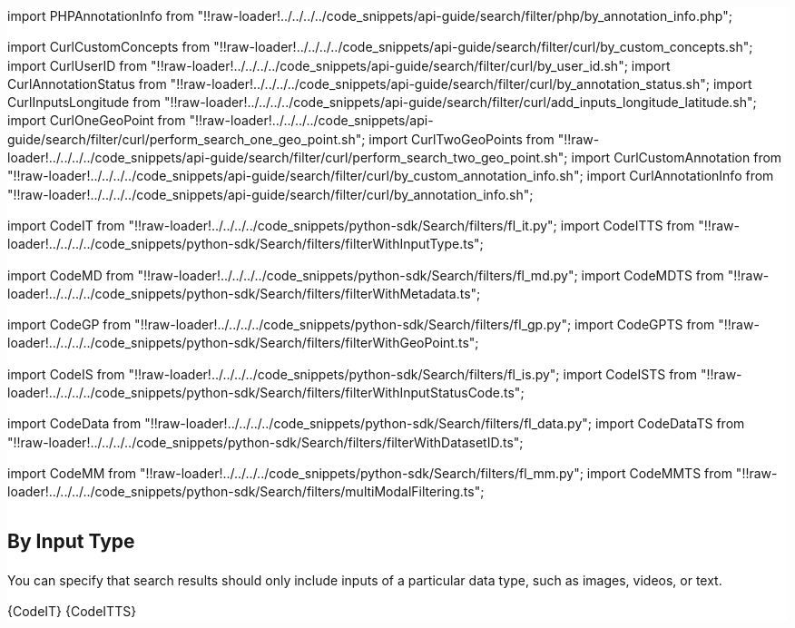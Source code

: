 import PHPAnnotationInfo from "!!raw-loader!../../../../code_snippets/api-guide/search/filter/php/by_annotation_info.php";

import CurlCustomConcepts from "!!raw-loader!../../../../code_snippets/api-guide/search/filter/curl/by_custom_concepts.sh";
import CurlUserID from "!!raw-loader!../../../../code_snippets/api-guide/search/filter/curl/by_user_id.sh";
import CurlAnnotationStatus from "!!raw-loader!../../../../code_snippets/api-guide/search/filter/curl/by_annotation_status.sh";
import CurlInputsLongitude from "!!raw-loader!../../../../code_snippets/api-guide/search/filter/curl/add_inputs_longitude_latitude.sh";
import CurlOneGeoPoint from "!!raw-loader!../../../../code_snippets/api-guide/search/filter/curl/perform_search_one_geo_point.sh";
import CurlTwoGeoPoints from "!!raw-loader!../../../../code_snippets/api-guide/search/filter/curl/perform_search_two_geo_point.sh";
import CurlCustomAnnotation from "!!raw-loader!../../../../code_snippets/api-guide/search/filter/curl/by_custom_annotation_info.sh";
import CurlAnnotationInfo from "!!raw-loader!../../../../code_snippets/api-guide/search/filter/curl/by_annotation_info.sh";

import CodeIT from "!!raw-loader!../../../../code_snippets/python-sdk/Search/filters/fl_it.py";
import CodeITTS from "!!raw-loader!../../../../code_snippets/python-sdk/Search/filters/filterWithInputType.ts";

import CodeMD from "!!raw-loader!../../../../code_snippets/python-sdk/Search/filters/fl_md.py";
import CodeMDTS from "!!raw-loader!../../../../code_snippets/python-sdk/Search/filters/filterWithMetadata.ts";


import CodeGP from "!!raw-loader!../../../../code_snippets/python-sdk/Search/filters/fl_gp.py";
import CodeGPTS from "!!raw-loader!../../../../code_snippets/python-sdk/Search/filters/filterWithGeoPoint.ts";


import CodeIS from "!!raw-loader!../../../../code_snippets/python-sdk/Search/filters/fl_is.py";
import CodeISTS from "!!raw-loader!../../../../code_snippets/python-sdk/Search/filters/filterWithInputStatusCode.ts";

import CodeData from "!!raw-loader!../../../../code_snippets/python-sdk/Search/filters/fl_data.py";
import CodeDataTS from "!!raw-loader!../../../../code_snippets/python-sdk/Search/filters/filterWithDatasetID.ts";

import CodeMM from "!!raw-loader!../../../../code_snippets/python-sdk/Search/filters/fl_mm.py";
import CodeMMTS from "!!raw-loader!../../../../code_snippets/python-sdk/Search/filters/multiModalFiltering.ts";




## By Input Type

You can specify that search results should only include inputs of a particular data type, such as images, videos, or text.

<Tabs groupId="code">
<TabItem value="python" label="Python SDK">
    <CodeBlock className="language-python">{CodeIT}</CodeBlock>
</TabItem>
<TabItem value="typescript" label="Node.js SDK">
    <CodeBlock className="language-typescript">{CodeITTS}</CodeBlock>
</TabItem>
</Tabs>
